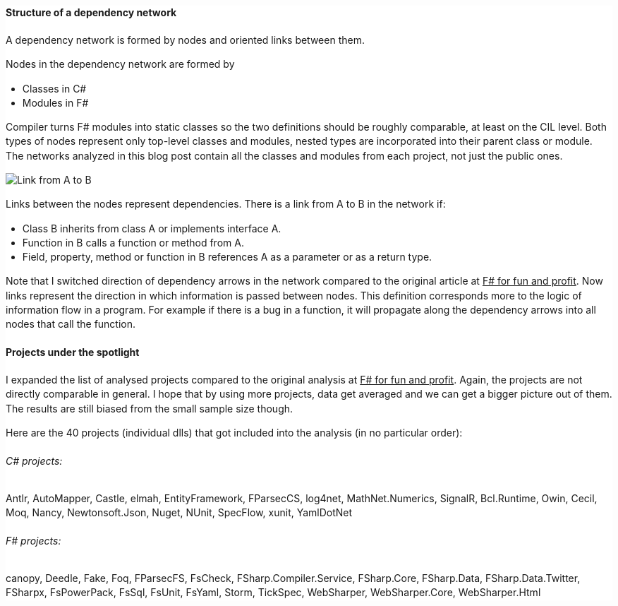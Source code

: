 #### Structure of a dependency network

A dependency network is formed by nodes and oriented links between them.

Nodes in the dependency network are formed by

- Classes in C#
- Modules in F#

Compiler turns F# modules into static classes so the two definitions should
be roughly comparable, at least on the CIL level. 
Both types of nodes represent only top-level classes
and modules, nested types are incorporated into their parent class or module.
The networks analyzed in this blog post contain all the classes and modules from
each project, not just the public ones.

![Link from A to B](linkAB.png)

Links between the nodes represent dependencies. 
There is a link from A to B in the network if:

- Class B inherits from class A or implements interface A.
- Function in B calls a function or method from A.
- Field, property, method or function in B references A
as a parameter or as a return type.

Note that I switched direction of dependency arrows
in the network compared to the original article at 
[F# for fun and profit](http://fsharpforfunandprofit.com/posts/cycles-and-modularity-in-the-wild/).
Now links represent the direction in which information is passed between
nodes. This definition corresponds more to the logic of information flow in a program. 
For example if there is a bug in a function, it will propagate along the dependency
arrows into all nodes that call the function. 

#### Projects under the spotlight

I expanded the list of analysed projects compared to the original analysis 
at [F# for fun and profit](http://fsharpforfunandprofit.com/posts/cycles-and-modularity-in-the-wild/).
Again, the projects are not directly comparable in general. 
I hope that by using more projects, data get averaged and we can
get a bigger picture out of them. 
The results are still biased from the small sample size though. 

Here are the 40 projects (individual dlls) that got included 
into the analysis (in no particular order):

###### C# projects:
Antlr, AutoMapper, Castle, elmah, EntityFramework, FParsecCS, log4net, MathNet.Numerics, SignalR, Bcl.Runtime, Owin, Cecil, Moq, Nancy, Newtonsoft.Json, Nuget, NUnit, SpecFlow, xunit, YamlDotNet

###### F# projects:
canopy, Deedle, Fake, Foq, FParsecFS, FsCheck, FSharp.Compiler.Service, FSharp.Core, FSharp.Data, FSharp.Data.Twitter, FSharpx, FsPowerPack, FsSql, FsUnit, FsYaml, Storm, TickSpec, WebSharper, WebSharper.Core, WebSharper.Html
